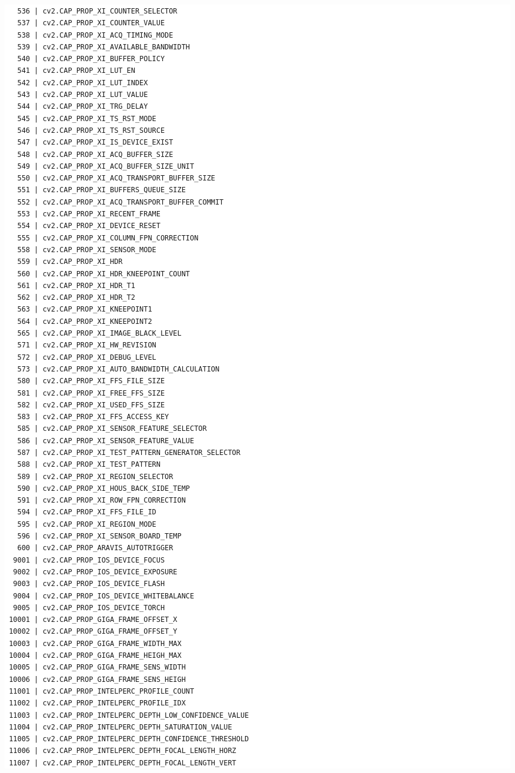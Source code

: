        536 | cv2.CAP_PROP_XI_COUNTER_SELECTOR
       537 | cv2.CAP_PROP_XI_COUNTER_VALUE
       538 | cv2.CAP_PROP_XI_ACQ_TIMING_MODE
       539 | cv2.CAP_PROP_XI_AVAILABLE_BANDWIDTH
       540 | cv2.CAP_PROP_XI_BUFFER_POLICY
       541 | cv2.CAP_PROP_XI_LUT_EN
       542 | cv2.CAP_PROP_XI_LUT_INDEX
       543 | cv2.CAP_PROP_XI_LUT_VALUE
       544 | cv2.CAP_PROP_XI_TRG_DELAY
       545 | cv2.CAP_PROP_XI_TS_RST_MODE
       546 | cv2.CAP_PROP_XI_TS_RST_SOURCE
       547 | cv2.CAP_PROP_XI_IS_DEVICE_EXIST
       548 | cv2.CAP_PROP_XI_ACQ_BUFFER_SIZE
       549 | cv2.CAP_PROP_XI_ACQ_BUFFER_SIZE_UNIT
       550 | cv2.CAP_PROP_XI_ACQ_TRANSPORT_BUFFER_SIZE
       551 | cv2.CAP_PROP_XI_BUFFERS_QUEUE_SIZE
       552 | cv2.CAP_PROP_XI_ACQ_TRANSPORT_BUFFER_COMMIT
       553 | cv2.CAP_PROP_XI_RECENT_FRAME
       554 | cv2.CAP_PROP_XI_DEVICE_RESET
       555 | cv2.CAP_PROP_XI_COLUMN_FPN_CORRECTION
       558 | cv2.CAP_PROP_XI_SENSOR_MODE
       559 | cv2.CAP_PROP_XI_HDR
       560 | cv2.CAP_PROP_XI_HDR_KNEEPOINT_COUNT
       561 | cv2.CAP_PROP_XI_HDR_T1
       562 | cv2.CAP_PROP_XI_HDR_T2
       563 | cv2.CAP_PROP_XI_KNEEPOINT1
       564 | cv2.CAP_PROP_XI_KNEEPOINT2
       565 | cv2.CAP_PROP_XI_IMAGE_BLACK_LEVEL
       571 | cv2.CAP_PROP_XI_HW_REVISION
       572 | cv2.CAP_PROP_XI_DEBUG_LEVEL
       573 | cv2.CAP_PROP_XI_AUTO_BANDWIDTH_CALCULATION
       580 | cv2.CAP_PROP_XI_FFS_FILE_SIZE
       581 | cv2.CAP_PROP_XI_FREE_FFS_SIZE
       582 | cv2.CAP_PROP_XI_USED_FFS_SIZE
       583 | cv2.CAP_PROP_XI_FFS_ACCESS_KEY
       585 | cv2.CAP_PROP_XI_SENSOR_FEATURE_SELECTOR
       586 | cv2.CAP_PROP_XI_SENSOR_FEATURE_VALUE
       587 | cv2.CAP_PROP_XI_TEST_PATTERN_GENERATOR_SELECTOR
       588 | cv2.CAP_PROP_XI_TEST_PATTERN
       589 | cv2.CAP_PROP_XI_REGION_SELECTOR
       590 | cv2.CAP_PROP_XI_HOUS_BACK_SIDE_TEMP
       591 | cv2.CAP_PROP_XI_ROW_FPN_CORRECTION
       594 | cv2.CAP_PROP_XI_FFS_FILE_ID
       595 | cv2.CAP_PROP_XI_REGION_MODE
       596 | cv2.CAP_PROP_XI_SENSOR_BOARD_TEMP
       600 | cv2.CAP_PROP_ARAVIS_AUTOTRIGGER
      9001 | cv2.CAP_PROP_IOS_DEVICE_FOCUS
      9002 | cv2.CAP_PROP_IOS_DEVICE_EXPOSURE
      9003 | cv2.CAP_PROP_IOS_DEVICE_FLASH
      9004 | cv2.CAP_PROP_IOS_DEVICE_WHITEBALANCE
      9005 | cv2.CAP_PROP_IOS_DEVICE_TORCH
     10001 | cv2.CAP_PROP_GIGA_FRAME_OFFSET_X
     10002 | cv2.CAP_PROP_GIGA_FRAME_OFFSET_Y
     10003 | cv2.CAP_PROP_GIGA_FRAME_WIDTH_MAX
     10004 | cv2.CAP_PROP_GIGA_FRAME_HEIGH_MAX
     10005 | cv2.CAP_PROP_GIGA_FRAME_SENS_WIDTH
     10006 | cv2.CAP_PROP_GIGA_FRAME_SENS_HEIGH
     11001 | cv2.CAP_PROP_INTELPERC_PROFILE_COUNT
     11002 | cv2.CAP_PROP_INTELPERC_PROFILE_IDX
     11003 | cv2.CAP_PROP_INTELPERC_DEPTH_LOW_CONFIDENCE_VALUE
     11004 | cv2.CAP_PROP_INTELPERC_DEPTH_SATURATION_VALUE
     11005 | cv2.CAP_PROP_INTELPERC_DEPTH_CONFIDENCE_THRESHOLD
     11006 | cv2.CAP_PROP_INTELPERC_DEPTH_FOCAL_LENGTH_HORZ
     11007 | cv2.CAP_PROP_INTELPERC_DEPTH_FOCAL_LENGTH_VERT